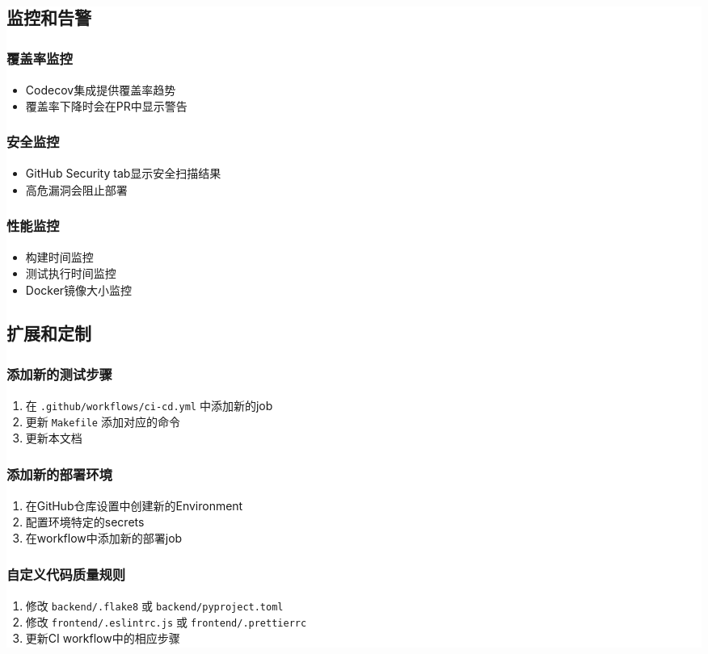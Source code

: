 ## 监控和告警

### 覆盖率监控

- Codecov集成提供覆盖率趋势
- 覆盖率下降时会在PR中显示警告

### 安全监控

- GitHub Security tab显示安全扫描结果
- 高危漏洞会阻止部署

### 性能监控

- 构建时间监控
- 测试执行时间监控
- Docker镜像大小监控

## 扩展和定制

### 添加新的测试步骤

1. 在 `.github/workflows/ci-cd.yml` 中添加新的job
2. 更新 `Makefile` 添加对应的命令
3. 更新本文档

### 添加新的部署环境

1. 在GitHub仓库设置中创建新的Environment
2. 配置环境特定的secrets
3. 在workflow中添加新的部署job

### 自定义代码质量规则

1. 修改 `backend/.flake8` 或 `backend/pyproject.toml`
2. 修改 `frontend/.eslintrc.js` 或 `frontend/.prettierrc`
3. 更新CI workflow中的相应步骤 